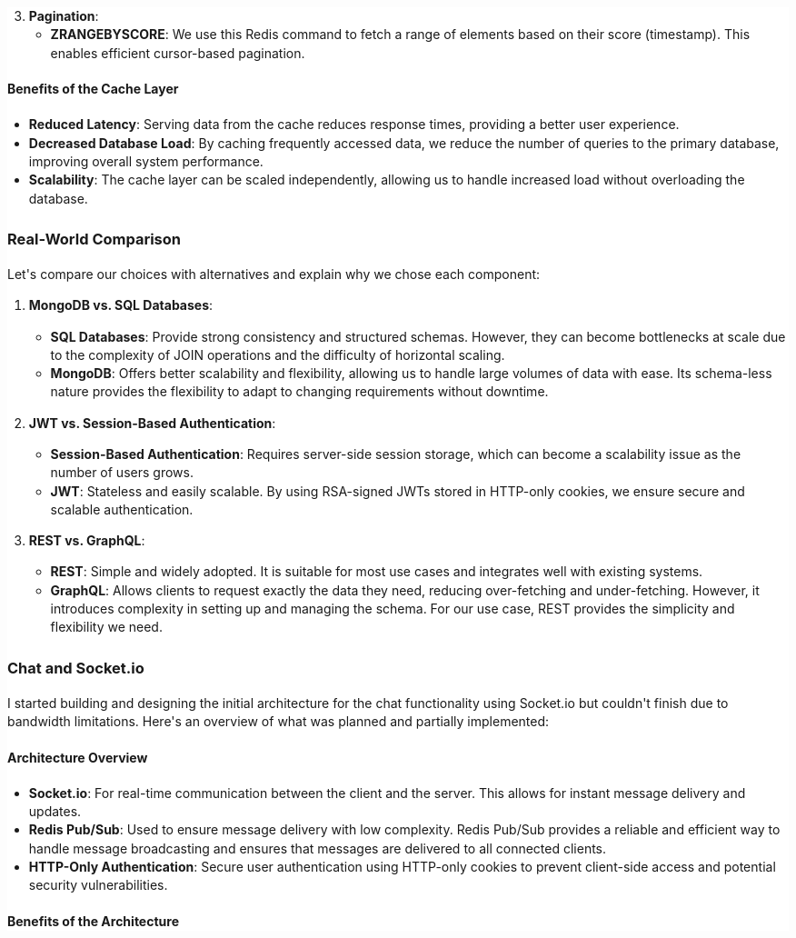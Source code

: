 3. **Pagination**:
   - **ZRANGEBYSCORE**: We use this Redis command to fetch a range of elements based on their score (timestamp). This enables efficient cursor-based pagination.

#### Benefits of the Cache Layer
- **Reduced Latency**: Serving data from the cache reduces response times, providing a better user experience.
- **Decreased Database Load**: By caching frequently accessed data, we reduce the number of queries to the primary database, improving overall system performance.
- **Scalability**: The cache layer can be scaled independently, allowing us to handle increased load without overloading the database.

### Real-World Comparison

Let's compare our choices with alternatives and explain why we chose each component:

1. **MongoDB vs. SQL Databases**:
   - **SQL Databases**: Provide strong consistency and structured schemas. However, they can become bottlenecks at scale due to the complexity of JOIN operations and the difficulty of horizontal scaling.
   - **MongoDB**: Offers better scalability and flexibility, allowing us to handle large volumes of data with ease. Its schema-less nature provides the flexibility to adapt to changing requirements without downtime.

2. **JWT vs. Session-Based Authentication**:
   - **Session-Based Authentication**: Requires server-side session storage, which can become a scalability issue as the number of users grows.
   - **JWT**: Stateless and easily scalable. By using RSA-signed JWTs stored in HTTP-only cookies, we ensure secure and scalable authentication.

3. **REST vs. GraphQL**:
   - **REST**: Simple and widely adopted. It is suitable for most use cases and integrates well with existing systems.
   - **GraphQL**: Allows clients to request exactly the data they need, reducing over-fetching and under-fetching. However, it introduces complexity in setting up and managing the schema. For our use case, REST provides the simplicity and flexibility we need.

### Chat and Socket.io

I started building and designing the initial architecture for the chat functionality using Socket.io but couldn't finish due to bandwidth limitations. Here's an overview of what was planned and partially implemented:

#### Architecture Overview

- **Socket.io**: For real-time communication between the client and the server. This allows for instant message delivery and updates.
- **Redis Pub/Sub**: Used to ensure message delivery with low complexity. Redis Pub/Sub provides a reliable and efficient way to handle message broadcasting and ensures that messages are delivered to all connected clients.
- **HTTP-Only Authentication**: Secure user authentication using HTTP-only cookies to prevent client-side access and potential security vulnerabilities.

#### Benefits of the Architecture
